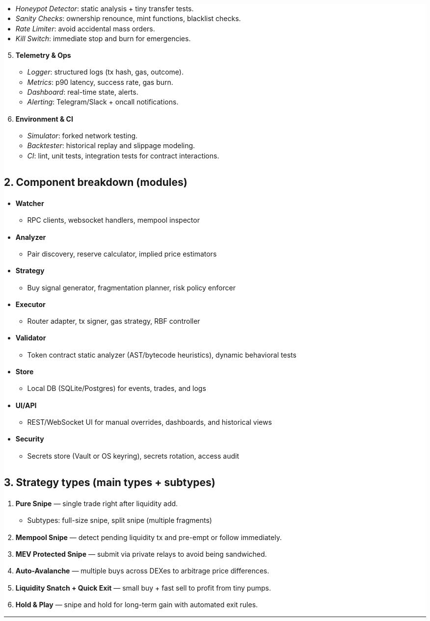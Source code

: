    * *Honeypot Detector*: static analysis + tiny transfer tests.
   * *Sanity Checks*: ownership renounce, mint functions, blacklist checks.
   * *Rate Limiter*: avoid accidental mass orders.
   * *Kill Switch*: immediate stop and burn for emergencies.
5. **Telemetry & Ops**

   * *Logger*: structured logs (tx hash, gas, outcome).
   * *Metrics*: p90 latency, success rate, gas burn.
   * *Dashboard*: real-time state, alerts.
   * *Alerting*: Telegram/Slack + oncall notifications.
6. **Environment & CI**

   * *Simulator*: forked network testing.
   * *Backtester*: historical replay and slippage modeling.
   * *CI*: lint, unit tests, integration tests for contract interactions.

## 2. Component breakdown (modules)

* **Watcher**

  * RPC clients, websocket handlers, mempool inspector
* **Analyzer**

  * Pair discovery, reserve calculator, implied price estimators
* **Strategy**

  * Buy signal generator, fragmentation planner, risk policy enforcer
* **Executor**

  * Router adapter, tx signer, gas strategy, RBF controller
* **Validator**

  * Token contract static analyzer (AST/bytecode heuristics), dynamic behavioral tests
* **Store**

  * Local DB (SQLite/Postgres) for events, trades, and logs
* **UI/API**

  * REST/WebSocket UI for manual overrides, dashboards, and historical views
* **Security**

  * Secrets store (Vault or OS keyring), secrets rotation, access audit

## 3. Strategy types (main types + subtypes)

1. **Pure Snipe** — single trade right after liquidity add.

   * Subtypes: full-size snipe, split snipe (multiple fragments)
2. **Mempool Snipe** — detect pending liquidity tx and pre-empt or follow immediately.
3. **MEV Protected Snipe** — submit via private relays to avoid being sandwiched.
4. **Auto-Avalanche** — multiple buys across DEXes to arbitrage price differences.
5. **Liquidity Snatch + Quick Exit** — small buy + fast sell to profit from tiny pumps.
6. **Hold & Play** — snipe and hold for long-term gain with automated exit rules.

---
